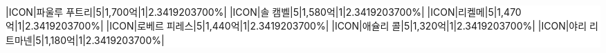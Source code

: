 |ICON|파울루 푸트리|5|1,700억|1|2.3419203700%|
|ICON|솔 캠벨|5|1,580억|1|2.3419203700%|
|ICON|리켈메|5|1,470억|1|2.3419203700%|
|ICON|로베르 피레스|5|1,440억|1|2.3419203700%|
|ICON|애슐리 콜|5|1,320억|1|2.3419203700%|
|ICON|야리 리트마넨|5|1,180억|1|2.3419203700%|
